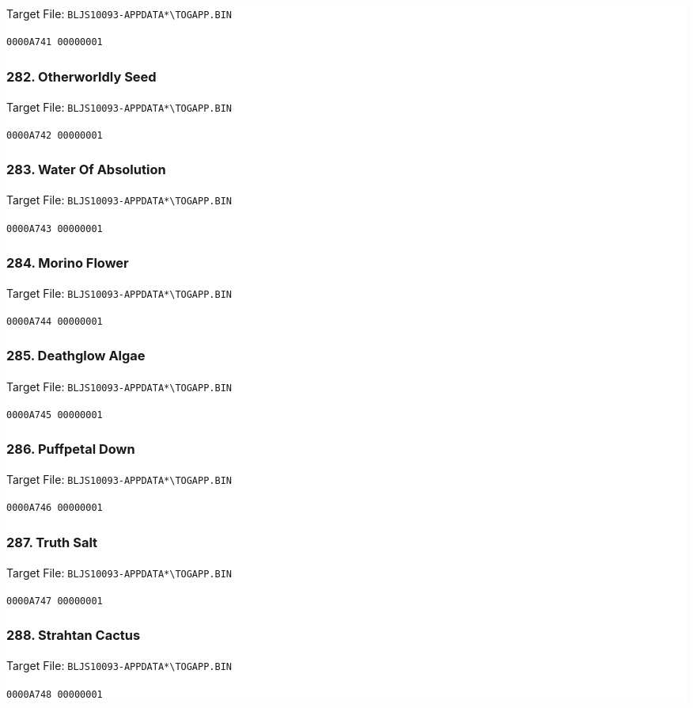 Target File: `BLJS10093-APPDATA*\TOGAPP.BIN`

```
0000A741 00000001
```

### 282. Otherworldly Seed

Target File: `BLJS10093-APPDATA*\TOGAPP.BIN`

```
0000A742 00000001
```

### 283. Water Of Absolution

Target File: `BLJS10093-APPDATA*\TOGAPP.BIN`

```
0000A743 00000001
```

### 284. Morino Flower

Target File: `BLJS10093-APPDATA*\TOGAPP.BIN`

```
0000A744 00000001
```

### 285. Deathglow Algae

Target File: `BLJS10093-APPDATA*\TOGAPP.BIN`

```
0000A745 00000001
```

### 286. Puffpetal Down

Target File: `BLJS10093-APPDATA*\TOGAPP.BIN`

```
0000A746 00000001
```

### 287. Truth Salt

Target File: `BLJS10093-APPDATA*\TOGAPP.BIN`

```
0000A747 00000001
```

### 288. Strahtan Cactus

Target File: `BLJS10093-APPDATA*\TOGAPP.BIN`

```
0000A748 00000001
```

